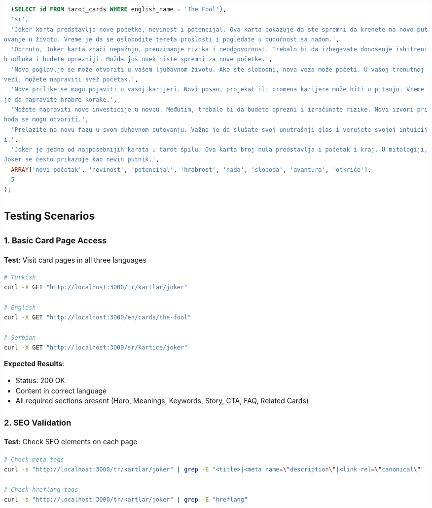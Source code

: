 ```sql
  (SELECT id FROM tarot_cards WHERE english_name = 'The Fool'),
  'sr',
  'Joker karta predstavlja nove početke, nevinost i potencijal. Ova karta pokazuje da ste spremni da krenete na novo putovanje u životu. Vreme je da se oslobodite tereta prošlosti i pogledate u budućnost sa nadom.',
  'Obrnuto, Joker karta znači nepažnju, preuzimanje rizika i neodgovornost. Trebalo bi da izbegavate donošenje ishitrenih odluka i budete oprezniji. Možda još uvek niste spremni za nove početke.',
  'Novo poglavlje se može otvoriti u vašem ljubavnom životu. Ako ste slobodni, nova veza može početi. U vašoj trenutnoj vezi, možete napraviti svež početak.',
  'Nove prilike se mogu pojaviti u vašoj karijeri. Novi posao, projekat ili promena karijere može biti u pitanju. Vreme je da napravite hrabre korake.',
  'Možete napraviti nove investicije u novcu. Međutim, trebalo bi da budete oprezni i izračunate rizike. Novi izvori prihoda se mogu otvoriti.',
  'Prelazite na novu fazu u svom duhovnom putovanju. Važno je da slušate svoj unutrašnji glas i verujete svojoj intuiciji.',
  'Joker je jedna od najposebnijih karata u tarot špilu. Ova karta broj nula predstavlja i početak i kraj. U mitologiji, Joker se često prikazuje kao nevin putnik.',
  ARRAY['novi početak', 'nevinost', 'potencijal', 'hrabrost', 'nada', 'sloboda', 'avantura', 'otkriće'],
  5
);
```

## Testing Scenarios

### 1. Basic Card Page Access

**Test**: Visit card pages in all three languages

```bash
# Turkish
curl -X GET "http://localhost:3000/tr/kartlar/joker"

# English
curl -X GET "http://localhost:3000/en/cards/the-fool"

# Serbian
curl -X GET "http://localhost:3000/sr/kartice/joker"
```

**Expected Results**:

- Status: 200 OK
- Content in correct language
- All required sections present (Hero, Meanings, Keywords, Story, CTA, FAQ,
  Related Cards)

### 2. SEO Validation

**Test**: Check SEO elements on each page

```bash
# Check meta tags
curl -s "http://localhost:3000/tr/kartlar/joker" | grep -E "<title>|<meta name=\"description\"|<link rel=\"canonical\""

# Check hreflang tags
curl -s "http://localhost:3000/tr/kartlar/joker" | grep -E "hreflang"
```
